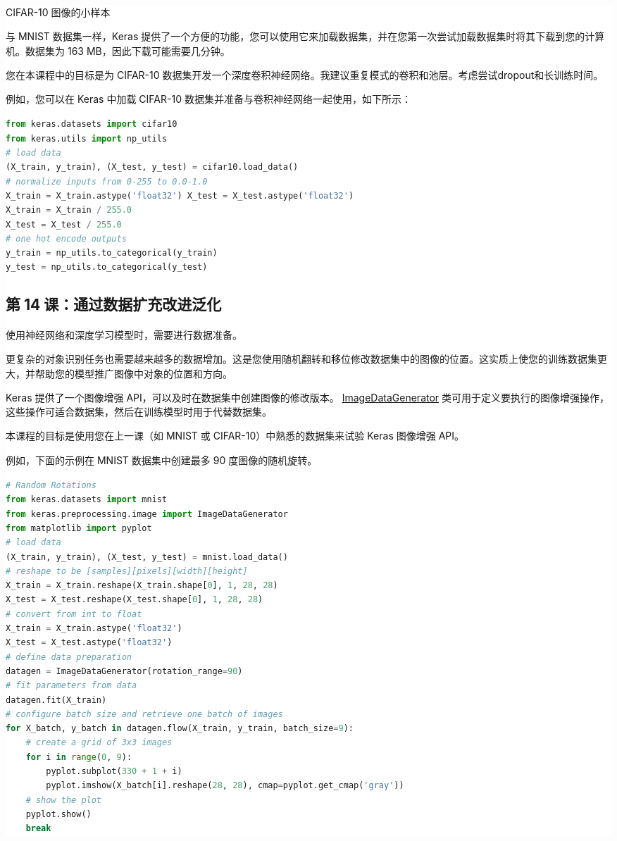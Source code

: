 CIFAR-10 图像的小样本

与 MNIST 数据集一样，Keras 提供了一个方便的功能，您可以使用它来加载数据集，并在您第一次尝试加载数据集时将其下载到您的计算机。数据集为 163 MB，因此下载可能需要几分钟。

您在本课程中的目标是为 CIFAR-10 数据集开发一个深度卷积神经网络。我建议重复模式的卷积和池层。考虑尝试dropout和长训练时间。

例如，您可以在 Keras 中加载 CIFAR-10 数据集并准备与卷积神经网络一起使用，如下所示：

```py
from keras.datasets import cifar10
from keras.utils import np_utils
# load data
(X_train, y_train), (X_test, y_test) = cifar10.load_data()
# normalize inputs from 0-255 to 0.0-1.0
X_train = X_train.astype('float32') X_test = X_test.astype('float32')
X_train = X_train / 255.0
X_test = X_test / 255.0
# one hot encode outputs
y_train = np_utils.to_categorical(y_train)
y_test = np_utils.to_categorical(y_test)
```

## 第 14 课：通过数据扩充改进泛化

使用神经网络和深度学习模型时，需要进行数据准备。

更复杂的对象识别任务也需要越来越多的数据增加。这是您使用随机翻转和移位修改数据集中的图像的位置。这实质上使您的训练数据集更大，并帮助您的模型推广图像中对象的位置和方向。

Keras 提供了一个图像增强 API，可以及时在数据集中创建图像的修改版本。 [ImageDataGenerator](http://keras.io/preprocessing/image/) 类可用于定义要执行的图像增强操作，这些操作可适合数据集，然后在训练模型时用于代替数据集。

本课程的目标是使用您在上一课（如 MNIST 或 CIFAR-10）中熟悉的数据集来试验 Keras 图像增强 API。

例如，下面的示例在 MNIST 数据集中创建最多 90 度图像的随机旋转。

```py
# Random Rotations
from keras.datasets import mnist
from keras.preprocessing.image import ImageDataGenerator
from matplotlib import pyplot
# load data
(X_train, y_train), (X_test, y_test) = mnist.load_data()
# reshape to be [samples][pixels][width][height]
X_train = X_train.reshape(X_train.shape[0], 1, 28, 28)
X_test = X_test.reshape(X_test.shape[0], 1, 28, 28)
# convert from int to float
X_train = X_train.astype('float32')
X_test = X_test.astype('float32')
# define data preparation
datagen = ImageDataGenerator(rotation_range=90)
# fit parameters from data
datagen.fit(X_train)
# configure batch size and retrieve one batch of images
for X_batch, y_batch in datagen.flow(X_train, y_train, batch_size=9):
	# create a grid of 3x3 images
	for i in range(0, 9):
		pyplot.subplot(330 + 1 + i)
		pyplot.imshow(X_batch[i].reshape(28, 28), cmap=pyplot.get_cmap('gray'))
	# show the plot
	pyplot.show()
	break
```
